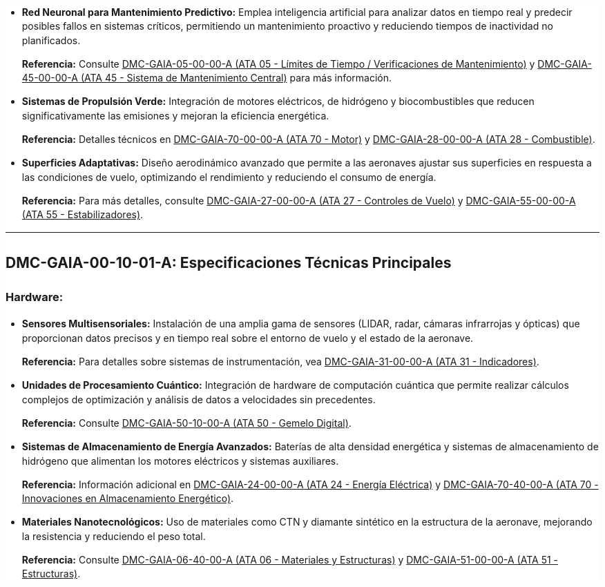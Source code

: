 - **Red Neuronal para Mantenimiento Predictivo:** Emplea inteligencia artificial para analizar datos en tiempo real y predecir posibles fallos en sistemas críticos, permitiendo un mantenimiento proactivo y reduciendo tiempos de inactividad no planificados.

  **Referencia:** Consulte [DMC-GAIA-05-00-00-A (ATA 05 - Límites de Tiempo / Verificaciones de Mantenimiento)](#dmc-gaia-05-00-00-a-introducción-general) y [DMC-GAIA-45-00-00-A (ATA 45 - Sistema de Mantenimiento Central)](#dmc-gaia-45-00-00-a-introducción-general) para más información.

- **Sistemas de Propulsión Verde:** Integración de motores eléctricos, de hidrógeno y biocombustibles que reducen significativamente las emisiones y mejoran la eficiencia energética.

  **Referencia:** Detalles técnicos en [DMC-GAIA-70-00-00-A (ATA 70 - Motor)](#dmc-gaia-70-00-00-a-introducción-general) y [DMC-GAIA-28-00-00-A (ATA 28 - Combustible)](#dmc-gaia-28-00-00-a-introducción-general).

- **Superficies Adaptativas:** Diseño aerodinámico avanzado que permite a las aeronaves ajustar sus superficies en respuesta a las condiciones de vuelo, optimizando el rendimiento y reduciendo el consumo de energía.

  **Referencia:** Para más detalles, consulte [DMC-GAIA-27-00-00-A (ATA 27 - Controles de Vuelo)](#dmc-gaia-27-00-00-a-introducción-general) y [DMC-GAIA-55-00-00-A (ATA 55 - Estabilizadores)](#dmc-gaia-55-00-00-a-introducción-general).

---

## DMC-GAIA-00-10-01-A: Especificaciones Técnicas Principales

### Hardware:

- **Sensores Multisensoriales:** Instalación de una amplia gama de sensores (LIDAR, radar, cámaras infrarrojas y ópticas) que proporcionan datos precisos y en tiempo real sobre el entorno de vuelo y el estado de la aeronave.

  **Referencia:** Para detalles sobre sistemas de instrumentación, vea [DMC-GAIA-31-00-00-A (ATA 31 - Indicadores)](#dmc-gaia-31-00-00-a-introducción-general).

- **Unidades de Procesamiento Cuántico:** Integración de hardware de computación cuántica que permite realizar cálculos complejos de optimización y análisis de datos a velocidades sin precedentes.

  **Referencia:** Consulte [DMC-GAIA-50-10-00-A (ATA 50 - Gemelo Digital)](#dmc-gaia-50-10-00-a-gemelo-digital).

- **Sistemas de Almacenamiento de Energía Avanzados:** Baterías de alta densidad energética y sistemas de almacenamiento de hidrógeno que alimentan los motores eléctricos y sistemas auxiliares.

  **Referencia:** Información adicional en [DMC-GAIA-24-00-00-A (ATA 24 - Energía Eléctrica)](#dmc-gaia-24-00-00-a-introducción-general) y [DMC-GAIA-70-40-00-A (ATA 70 - Innovaciones en Almacenamiento Energético)](#dmc-gaia-70-40-00-a-innovaciones-en-almacenamiento-energético).

- **Materiales Nanotecnológicos:** Uso de materiales como CTN y diamante sintético en la estructura de la aeronave, mejorando la resistencia y reduciendo el peso total.

  **Referencia:** Consulte [DMC-GAIA-06-40-00-A (ATA 06 - Materiales y Estructuras)](#dmc-gaia-06-40-00-a-materiales-y-estructuras) y [DMC-GAIA-51-00-00-A (ATA 51 - Estructuras)](#dmc-gaia-51-00-00-a-introducción-general).
